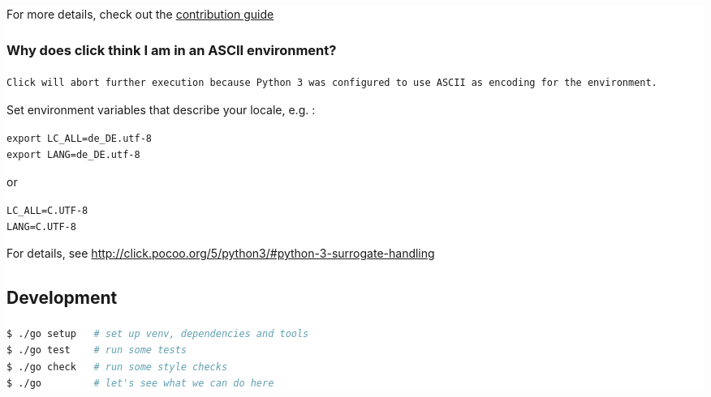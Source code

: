 For more details, check out the [contribution guide](./CONTRIBUTING.md) 

### Why does click think I am in an ASCII environment? 

`Click will abort further execution because Python 3 was configured to use ASCII as encoding for the environment.`

Set environment variables that describe your locale, e.g. :
```
export LC_ALL=de_DE.utf-8
export LANG=de_DE.utf-8
```
or 
```
LC_ALL=C.UTF-8
LANG=C.UTF-8
```
For details, see http://click.pocoo.org/5/python3/#python-3-surrogate-handling

## Development

```bash
$ ./go setup   # set up venv, dependencies and tools
$ ./go test    # run some tests
$ ./go check   # run some style checks
$ ./go         # let's see what we can do here
```
